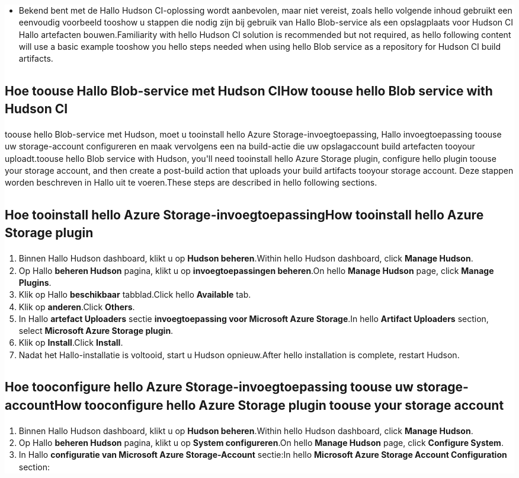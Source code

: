 * <span data-ttu-id="5c293-137">Bekend bent met de Hallo Hudson CI-oplossing wordt aanbevolen, maar niet vereist, zoals hello volgende inhoud gebruikt een eenvoudig voorbeeld tooshow u stappen die nodig zijn bij gebruik van Hallo Blob-service als een opslagplaats voor Hudson CI Hallo artefacten bouwen.</span><span class="sxs-lookup"><span data-stu-id="5c293-137">Familiarity with hello Hudson CI solution is recommended but not required, as hello following content will use a basic example tooshow you hello steps needed when using hello Blob service as a repository for Hudson CI build artifacts.</span></span>

## <a name="how-toouse-hello-blob-service-with-hudson-ci"></a><span data-ttu-id="5c293-138">Hoe toouse Hallo Blob-service met Hudson CI</span><span class="sxs-lookup"><span data-stu-id="5c293-138">How toouse hello Blob service with Hudson CI</span></span>
<span data-ttu-id="5c293-139">toouse hello Blob-service met Hudson, moet u tooinstall hello Azure Storage-invoegtoepassing, Hallo invoegtoepassing toouse uw storage-account configureren en maak vervolgens een na build-actie die uw opslagaccount build artefacten tooyour uploadt.</span><span class="sxs-lookup"><span data-stu-id="5c293-139">toouse hello Blob service with Hudson, you'll need tooinstall hello Azure Storage plugin, configure hello plugin toouse your storage account, and then create a post-build action that uploads your build artifacts tooyour storage account.</span></span> <span data-ttu-id="5c293-140">Deze stappen worden beschreven in Hallo uit te voeren.</span><span class="sxs-lookup"><span data-stu-id="5c293-140">These steps are described in hello following sections.</span></span>

## <a name="how-tooinstall-hello-azure-storage-plugin"></a><span data-ttu-id="5c293-141">Hoe tooinstall hello Azure Storage-invoegtoepassing</span><span class="sxs-lookup"><span data-stu-id="5c293-141">How tooinstall hello Azure Storage plugin</span></span>
1. <span data-ttu-id="5c293-142">Binnen Hallo Hudson dashboard, klikt u op **Hudson beheren**.</span><span class="sxs-lookup"><span data-stu-id="5c293-142">Within hello Hudson dashboard, click **Manage Hudson**.</span></span>
2. <span data-ttu-id="5c293-143">Op Hallo **beheren Hudson** pagina, klikt u op **invoegtoepassingen beheren**.</span><span class="sxs-lookup"><span data-stu-id="5c293-143">On hello **Manage Hudson** page, click **Manage Plugins**.</span></span>
3. <span data-ttu-id="5c293-144">Klik op Hallo **beschikbaar** tabblad.</span><span class="sxs-lookup"><span data-stu-id="5c293-144">Click hello **Available** tab.</span></span>
4. <span data-ttu-id="5c293-145">Klik op **anderen**.</span><span class="sxs-lookup"><span data-stu-id="5c293-145">Click **Others**.</span></span>
5. <span data-ttu-id="5c293-146">In Hallo **artefact Uploaders** sectie **invoegtoepassing voor Microsoft Azure Storage**.</span><span class="sxs-lookup"><span data-stu-id="5c293-146">In hello **Artifact Uploaders** section, select **Microsoft Azure Storage plugin**.</span></span>
6. <span data-ttu-id="5c293-147">Klik op **Install**.</span><span class="sxs-lookup"><span data-stu-id="5c293-147">Click **Install**.</span></span>
7. <span data-ttu-id="5c293-148">Nadat het Hallo-installatie is voltooid, start u Hudson opnieuw.</span><span class="sxs-lookup"><span data-stu-id="5c293-148">After hello installation is complete, restart Hudson.</span></span>

## <a name="how-tooconfigure-hello-azure-storage-plugin-toouse-your-storage-account"></a><span data-ttu-id="5c293-149">Hoe tooconfigure hello Azure Storage-invoegtoepassing toouse uw storage-account</span><span class="sxs-lookup"><span data-stu-id="5c293-149">How tooconfigure hello Azure Storage plugin toouse your storage account</span></span>
1. <span data-ttu-id="5c293-150">Binnen Hallo Hudson dashboard, klikt u op **Hudson beheren**.</span><span class="sxs-lookup"><span data-stu-id="5c293-150">Within hello Hudson dashboard, click **Manage Hudson**.</span></span>
2. <span data-ttu-id="5c293-151">Op Hallo **beheren Hudson** pagina, klikt u op **System configureren**.</span><span class="sxs-lookup"><span data-stu-id="5c293-151">On hello **Manage Hudson** page, click **Configure System**.</span></span>
3. <span data-ttu-id="5c293-152">In Hallo **configuratie van Microsoft Azure Storage-Account** sectie:</span><span class="sxs-lookup"><span data-stu-id="5c293-152">In hello **Microsoft Azure Storage Account Configuration** section:</span></span>